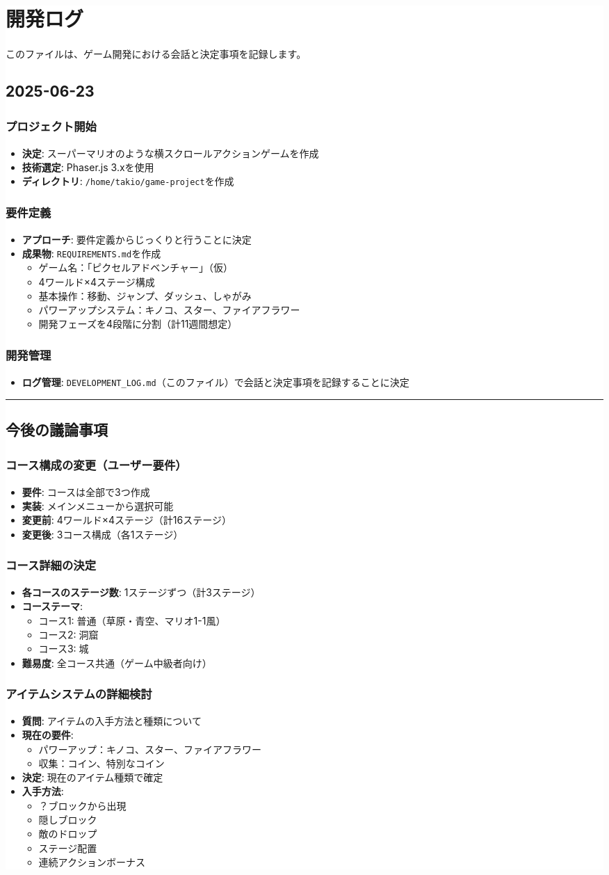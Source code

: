 # 開発ログ

このファイルは、ゲーム開発における会話と決定事項を記録します。

## 2025-06-23

### プロジェクト開始
- **決定**: スーパーマリオのような横スクロールアクションゲームを作成
- **技術選定**: Phaser.js 3.xを使用
- **ディレクトリ**: `/home/takio/game-project`を作成

### 要件定義
- **アプローチ**: 要件定義からじっくりと行うことに決定
- **成果物**: `REQUIREMENTS.md`を作成
  - ゲーム名：「ピクセルアドベンチャー」（仮）
  - 4ワールド×4ステージ構成
  - 基本操作：移動、ジャンプ、ダッシュ、しゃがみ
  - パワーアップシステム：キノコ、スター、ファイアフラワー
  - 開発フェーズを4段階に分割（計11週間想定）

### 開発管理
- **ログ管理**: `DEVELOPMENT_LOG.md`（このファイル）で会話と決定事項を記録することに決定

---

## 今後の議論事項

### コース構成の変更（ユーザー要件）
- **要件**: コースは全部で3つ作成
- **実装**: メインメニューから選択可能
- **変更前**: 4ワールド×4ステージ（計16ステージ）
- **変更後**: 3コース構成（各1ステージ）

### コース詳細の決定
- **各コースのステージ数**: 1ステージずつ（計3ステージ）
- **コーステーマ**:
  - コース1: 普通（草原・青空、マリオ1-1風）
  - コース2: 洞窟
  - コース3: 城
- **難易度**: 全コース共通（ゲーム中級者向け）

### アイテムシステムの詳細検討
- **質問**: アイテムの入手方法と種類について
- **現在の要件**: 
  - パワーアップ：キノコ、スター、ファイアフラワー
  - 収集：コイン、特別なコイン
- **決定**: 現在のアイテム種類で確定
- **入手方法**: 
  - ？ブロックから出現
  - 隠しブロック
  - 敵のドロップ
  - ステージ配置
  - 連続アクションボーナス
